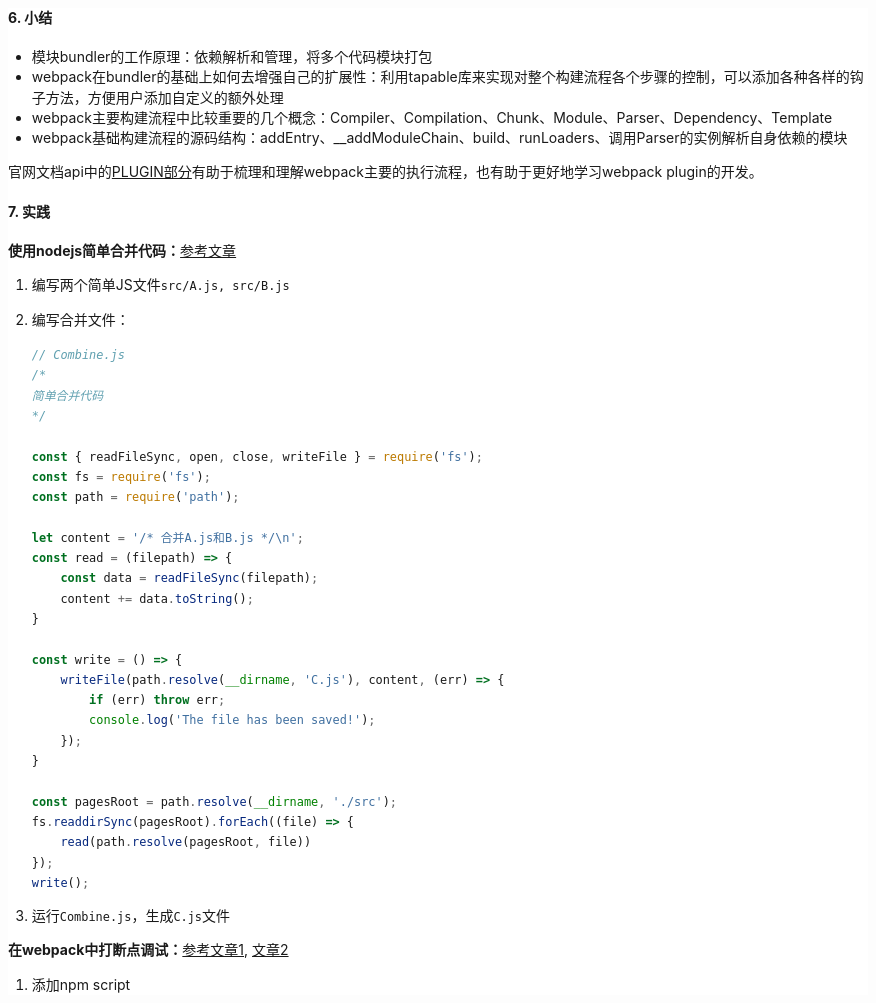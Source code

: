 #### 6. 小结

* 模块bundler的工作原理：依赖解析和管理，将多个代码模块打包
* webpack在bundler的基础上如何去增强自己的扩展性：利用tapable库来实现对整个构建流程各个步骤的控制，可以添加各种各样的钩子方法，方便用户添加自定义的额外处理
* webpack主要构建流程中比较重要的几个概念：Compiler、Compilation、Chunk、Module、Parser、Dependency、Template
* webpack基础构建流程的源码结构：addEntry、__addModuleChain、build、runLoaders、调用Parser的实例解析自身依赖的模块

官网文档api中的[PLUGIN部分](https://webpack.js.org/api/plugins)有助于梳理和理解webpack主要的执行流程，也有助于更好地学习webpack plugin的开发。

#### 7. 实践

**使用nodejs简单合并代码：**[参考文章](https://wenku.baidu.com/view/d3e72f26a5c30c22590102020740be1e640ecc73.html)

1. 编写两个简单JS文件`src/A.js, src/B.js`

2. 编写合并文件：

   ```javascript
   // Combine.js
   /*
   简单合并代码
   */
   
   const { readFileSync, open, close, writeFile } = require('fs');
   const fs = require('fs');
   const path = require('path');
   
   let content = '/* 合并A.js和B.js */\n';
   const read = (filepath) => {
       const data = readFileSync(filepath);
       content += data.toString();
   }
   
   const write = () => {
       writeFile(path.resolve(__dirname, 'C.js'), content, (err) => {
           if (err) throw err;
           console.log('The file has been saved!');
       });
   }
   
   const pagesRoot = path.resolve(__dirname, './src');
   fs.readdirSync(pagesRoot).forEach((file) => {
       read(path.resolve(pagesRoot, file))
   });
   write();
   ```

3. 运行`Combine.js`，生成`C.js`文件

**在webpack中打断点调试：**[参考文章1](http://t.zoukankan.com/h2zZhou-p-12973690.html), [文章2](https://segmentfault.com/a/1190000023734819)

1. 添加npm script
